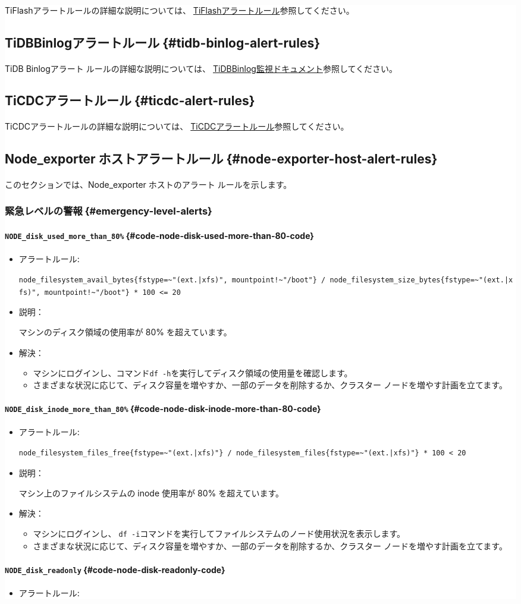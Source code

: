TiFlashアラートルールの詳細な説明については、 [TiFlashアラートルール](/tiflash/tiflash-alert-rules.md)参照してください。

## TiDBBinlogアラートルール {#tidb-binlog-alert-rules}

TiDB Binlogアラート ルールの詳細な説明については、 [TiDBBinlog監視ドキュメント](/tidb-binlog/monitor-tidb-binlog-cluster.md#alert-rules)参照してください。

## TiCDCアラートルール {#ticdc-alert-rules}

TiCDCアラートルールの詳細な説明については、 [TiCDCアラートルール](/ticdc/ticdc-alert-rules.md)参照してください。

## Node_exporter ホストアラートルール {#node-exporter-host-alert-rules}

このセクションでは、Node_exporter ホストのアラート ルールを示します。

### 緊急レベルの警報 {#emergency-level-alerts}

#### <code>NODE_disk_used_more_than_80%</code> {#code-node-disk-used-more-than-80-code}

-   アラートルール:

    `node_filesystem_avail_bytes{fstype=~"(ext.|xfs)", mountpoint!~"/boot"} / node_filesystem_size_bytes{fstype=~"(ext.|xfs)", mountpoint!~"/boot"} * 100 <= 20`

-   説明：

    マシンのディスク領域の使用率が 80% を超えています。

-   解決：

    -   マシンにログインし、コマンド`df -h`を実行してディスク領域の使用量を確認します。
    -   さまざまな状況に応じて、ディスク容量を増やすか、一部のデータを削除するか、クラスター ノードを増やす計画を立てます。

#### <code>NODE_disk_inode_more_than_80%</code> {#code-node-disk-inode-more-than-80-code}

-   アラートルール:

    `node_filesystem_files_free{fstype=~"(ext.|xfs)"} / node_filesystem_files{fstype=~"(ext.|xfs)"} * 100 < 20`

-   説明：

    マシン上のファイルシステムの inode 使用率が 80% を超えています。

-   解決：

    -   マシンにログインし、 `df -i`コマンドを実行してファイルシステムのノード使用状況を表示します。
    -   さまざまな状況に応じて、ディスク容量を増やすか、一部のデータを削除するか、クラスター ノードを増やす計画を立てます。

#### <code>NODE_disk_readonly</code> {#code-node-disk-readonly-code}

-   アラートルール:
